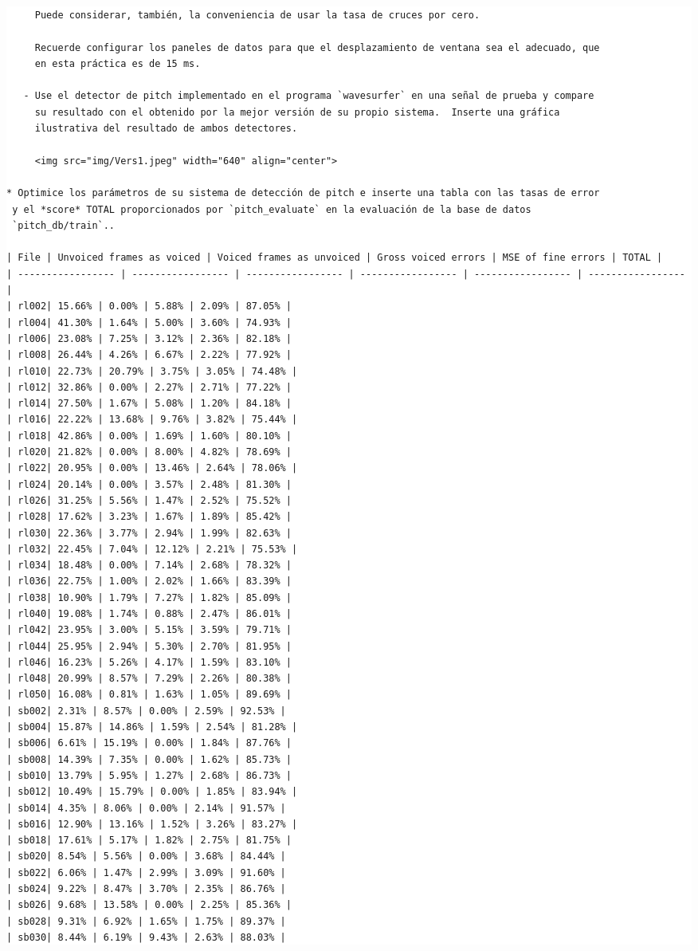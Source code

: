    ```
		Puede considerar, también, la conveniencia de usar la tasa de cruces por cero.

	    Recuerde configurar los paneles de datos para que el desplazamiento de ventana sea el adecuado, que
		en esta práctica es de 15 ms.

      - Use el detector de pitch implementado en el programa `wavesurfer` en una señal de prueba y compare
	    su resultado con el obtenido por la mejor versión de su propio sistema.  Inserte una gráfica
		ilustrativa del resultado de ambos detectores.
		
		<img src="img/Vers1.jpeg" width="640" align="center">
  
  * Optimice los parámetros de su sistema de detección de pitch e inserte una tabla con las tasas de error
    y el *score* TOTAL proporcionados por `pitch_evaluate` en la evaluación de la base de datos 
	`pitch_db/train`..
	
   | File | Unvoiced frames as voiced | Voiced frames as unvoiced | Gross voiced errors | MSE of fine errors | TOTAL |
   | ----------------- | ----------------- | ----------------- | ----------------- | ----------------- | ----------------- |
   | rl002| 15.66% | 0.00% | 5.88% | 2.09% | 87.05% |
   | rl004| 41.30% | 1.64% | 5.00% | 3.60% | 74.93% |
   | rl006| 23.08% | 7.25% | 3.12% | 2.36% | 82.18% |
   | rl008| 26.44% | 4.26% | 6.67% | 2.22% | 77.92% |
   | rl010| 22.73% | 20.79% | 3.75% | 3.05% | 74.48% |
   | rl012| 32.86% | 0.00% | 2.27% | 2.71% | 77.22% |
   | rl014| 27.50% | 1.67% | 5.08% | 1.20% | 84.18% |
   | rl016| 22.22% | 13.68% | 9.76% | 3.82% | 75.44% |
   | rl018| 42.86% | 0.00% | 1.69% | 1.60% | 80.10% |
   | rl020| 21.82% | 0.00% | 8.00% | 4.82% | 78.69% |
   | rl022| 20.95% | 0.00% | 13.46% | 2.64% | 78.06% |
   | rl024| 20.14% | 0.00% | 3.57% | 2.48% | 81.30% |
   | rl026| 31.25% | 5.56% | 1.47% | 2.52% | 75.52% |
   | rl028| 17.62% | 3.23% | 1.67% | 1.89% | 85.42% |
   | rl030| 22.36% | 3.77% | 2.94% | 1.99% | 82.63% |
   | rl032| 22.45% | 7.04% | 12.12% | 2.21% | 75.53% |
   | rl034| 18.48% | 0.00% | 7.14% | 2.68% | 78.32% |
   | rl036| 22.75% | 1.00% | 2.02% | 1.66% | 83.39% |
   | rl038| 10.90% | 1.79% | 7.27% | 1.82% | 85.09% |
   | rl040| 19.08% | 1.74% | 0.88% | 2.47% | 86.01% |
   | rl042| 23.95% | 3.00% | 5.15% | 3.59% | 79.71% |
   | rl044| 25.95% | 2.94% | 5.30% | 2.70% | 81.95% |
   | rl046| 16.23% | 5.26% | 4.17% | 1.59% | 83.10% |
   | rl048| 20.99% | 8.57% | 7.29% | 2.26% | 80.38% |
   | rl050| 16.08% | 0.81% | 1.63% | 1.05% | 89.69% |
   | sb002| 2.31% | 8.57% | 0.00% | 2.59% | 92.53% |
   | sb004| 15.87% | 14.86% | 1.59% | 2.54% | 81.28% |
   | sb006| 6.61% | 15.19% | 0.00% | 1.84% | 87.76% |
   | sb008| 14.39% | 7.35% | 0.00% | 1.62% | 85.73% |
   | sb010| 13.79% | 5.95% | 1.27% | 2.68% | 86.73% |
   | sb012| 10.49% | 15.79% | 0.00% | 1.85% | 83.94% |
   | sb014| 4.35% | 8.06% | 0.00% | 2.14% | 91.57% |
   | sb016| 12.90% | 13.16% | 1.52% | 3.26% | 83.27% |
   | sb018| 17.61% | 5.17% | 1.82% | 2.75% | 81.75% |
   | sb020| 8.54% | 5.56% | 0.00% | 3.68% | 84.44% |
   | sb022| 6.06% | 1.47% | 2.99% | 3.09% | 91.60% |
   | sb024| 9.22% | 8.47% | 3.70% | 2.35% | 86.76% |
   | sb026| 9.68% | 13.58% | 0.00% | 2.25% | 85.36% |
   | sb028| 9.31% | 6.92% | 1.65% | 1.75% | 89.37% |
   | sb030| 8.44% | 6.19% | 9.43% | 2.63% | 88.03% |
   ```